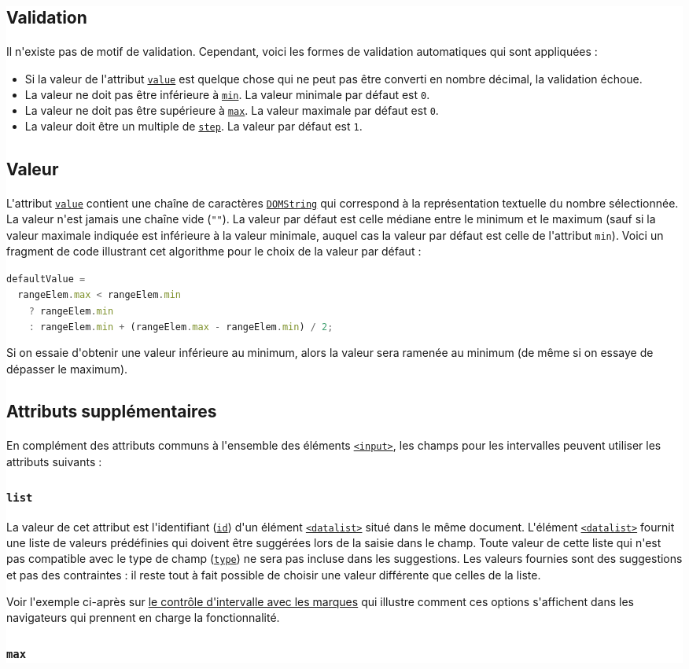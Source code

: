 ## Validation

Il n'existe pas de motif de validation. Cependant, voici les formes de validation automatiques qui sont appliquées&nbsp;:

- Si la valeur de l'attribut [`value`](/fr/docs/Web/HTML/Element/Input#attr-value) est quelque chose qui ne peut pas être converti en nombre décimal, la validation échoue.
- La valeur ne doit pas être inférieure à [`min`](/fr/docs/Web/HTML/Element/Input#attr-min). La valeur minimale par défaut est `0`.
- La valeur ne doit pas être supérieure à [`max`](/fr/docs/Web/HTML/Element/Input#attr-max). La valeur maximale par défaut est `0`.
- La valeur doit être un multiple de [`step`](/fr/docs/Web/HTML/Element/Input#attr-step). La valeur par défaut est `1`.

## Valeur

L'attribut [`value`](/fr/docs/Web/HTML/Element/Input#attr-value) contient une chaîne de caractères [`DOMString`](/fr/docs/Web/API/DOMString) qui correspond à la représentation textuelle du nombre sélectionnée. La valeur n'est jamais une chaîne vide (`""`). La valeur par défaut est celle médiane entre le minimum et le maximum (sauf si la valeur maximale indiquée est inférieure à la valeur minimale, auquel cas la valeur par défaut est celle de l'attribut `min`). Voici un fragment de code illustrant cet algorithme pour le choix de la valeur par défaut&nbsp;:

```js
defaultValue =
  rangeElem.max < rangeElem.min
    ? rangeElem.min
    : rangeElem.min + (rangeElem.max - rangeElem.min) / 2;
```

Si on essaie d'obtenir une valeur inférieure au minimum, alors la valeur sera ramenée au minimum (de même si on essaye de dépasser le maximum).

## Attributs supplémentaires

En complément des attributs communs à l'ensemble des éléments [`<input>`](/fr/docs/Web/HTML/Element/Input), les champs pour les intervalles peuvent utiliser les attributs suivants&nbsp;:

### `list`

La valeur de cet attribut est l'identifiant ([`id`](/fr/docs/Web/API/Element/id)) d'un élément [`<datalist>`](/fr/docs/Web/HTML/Element/datalist) situé dans le même document. L'élément [`<datalist>`](/fr/docs/Web/HTML/Element/datalist) fournit une liste de valeurs prédéfinies qui doivent être suggérées lors de la saisie dans le champ. Toute valeur de cette liste qui n'est pas compatible avec le type de champ ([`type`](/fr/docs/Web/HTML/Element/Input#attr-type)) ne sera pas incluse dans les suggestions. Les valeurs fournies sont des suggestions et pas des contraintes&nbsp;: il reste tout à fait possible de choisir une valeur différente que celles de la liste.

Voir l'exemple ci-après sur [le contrôle d'intervalle avec les marques](#un_contrôle_avec_des_marques) qui illustre comment ces options s'affichent dans les navigateurs qui prennent en charge la fonctionnalité.

### `max`
